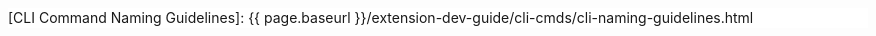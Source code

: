 

[RFC2119]: https://tools.ietf.org/html/rfc2119
[SOLID principles]: https://en.wikipedia.org/wiki/SOLID_(object-oriented_design)
[Temporal coupling]: http://blog.ploeh.dk/2011/05/24/DesignSmellTemporalCoupling/
[Law of Demeter]: https://en.wikipedia.org/wiki/Law_of_Demeter
[CQRS principle]: https://martinfowler.com/bliki/CQRS.html
[HTTP Protocol]: https://en.wikipedia.org/wiki/Hypertext_Transfer_Protocol
[HTTP Status Code]: https://www.w3.org/Protocols/rfc2616/rfc2616-sec9.html
[W3C Content Security Policy]: https://w3c.github.io/webappsec-csp/
[rules]: https://github.com/magento/magento-coding-standard/blob/develop/eslint/.eslintrc-magento
[CLI Command Naming Guidelines]: {{ page.baseurl }}/extension-dev-guide/cli-cmds/cli-naming-guidelines.html
